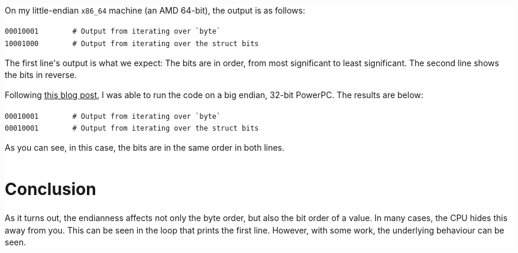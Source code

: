 On my little-endian `x86_64` machine (an AMD 64-bit), the output is as follows:

```
00010001        # Output from iterating over `byte`
10001000        # Output from iterating over the struct bits
```

The first line's output is what we expect: The bits are in order, from most
significant to least significant. The second line shows the bits in reverse.

Following [this blog post](https://create.stephan-brumme.com/big-endian/), I
was able to run the code on a big endian, 32-bit PowerPC. The results are
below:

```
00010001        # Output from iterating over `byte`
00010001        # Output from iterating over the struct bits
```

As you can see, in this case, the bits are in the same order in both lines.

# Conclusion

As it turns out, the endianness affects not only the byte order, but also the
bit order of a value. In many cases, the CPU hides this away from you. This can
be seen in the loop that prints the first line. However, with some work, the
underlying behaviour can be seen.
